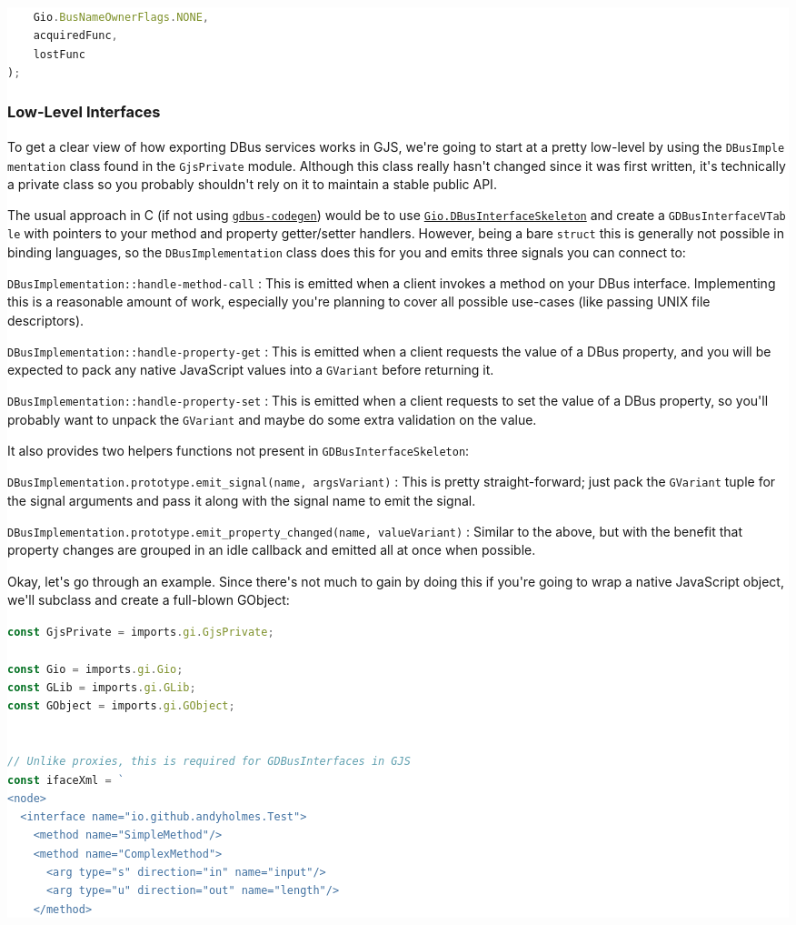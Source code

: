 ```js
    Gio.BusNameOwnerFlags.NONE,
    acquiredFunc,
    lostFunc
);
```

### Low-Level Interfaces

To get a clear view of how exporting DBus services works in GJS, we're going to
start at a pretty low-level by using the `DBusImplementation` class found in
the `GjsPrivate` module. Although this class really hasn't changed since it was
first written, it's technically a private class so you probably shouldn't rely
on it to maintain a stable public API.

The usual approach in C (if not using [`gdbus-codegen`][gdbus-codegen]) would be
to use [`Gio.DBusInterfaceSkeleton`][gdbusinterfaceskeleton] and create a
`GDBusInterfaceVTable` with pointers to your method and property getter/setter
handlers. However, being a bare `struct` this is generally not possible in
binding languages, so the `DBusImplementation` class does this for you and emits
three signals you can connect to:

`DBusImplementation::handle-method-call`
: This is emitted when a client invokes a method on your DBus interface.
  Implementing this is a reasonable amount of work, especially you're planning
  to cover all possible use-cases (like passing UNIX file descriptors).
   
`DBusImplementation::handle-property-get`
: This is emitted when a client requests the value of a DBus property, and you
  will be expected to pack any native JavaScript values into a `GVariant`
  before returning it.
   
`DBusImplementation::handle-property-set`
: This is emitted when a client requests to set the value of a DBus property,
  so you'll probably want to unpack the `GVariant` and maybe do some extra
  validation on the value.

It also provides two helpers functions not present in `GDBusInterfaceSkeleton`:

`DBusImplementation.prototype.emit_signal(name, argsVariant)`
: This is pretty straight-forward; just pack the `GVariant` tuple for the
  signal arguments and pass it along with the signal name to emit the signal.
   
`DBusImplementation.prototype.emit_property_changed(name, valueVariant)`
: Similar to the above, but with the benefit that property changes are grouped
  in an idle callback and emitted all at once when possible.

Okay, let's go through an example. Since there's not much to gain by doing this
if you're going to wrap a native JavaScript object, we'll subclass and create a
full-blown GObject:

```js
const GjsPrivate = imports.gi.GjsPrivate;

const Gio = imports.gi.Gio;
const GLib = imports.gi.GLib;
const GObject = imports.gi.GObject;


// Unlike proxies, this is required for GDBusInterfaces in GJS
const ifaceXml = `
<node>
  <interface name="io.github.andyholmes.Test">
    <method name="SimpleMethod"/>
    <method name="ComplexMethod">
      <arg type="s" direction="in" name="input"/>
      <arg type="u" direction="out" name="length"/>
    </method>
```

[dbus]: https://dbus.freedesktop.org/
[gvariant]: https://gjs-docs.gnome.org/#q=glib.variant
[dfeet]: https://flathub.org/apps/details/org.gnome.dfeet
[gnome-builder]: https://flathub.org/apps/details/org.gnome.Builder
[upower]: https://upower.freedesktop.org/
[app-id]: https://developer.gnome.org/ChooseApplicationID/
[gdbusconnection]: https://gjs-docs.gnome.org/#q=gio.dbusconnection
[gsconnect]: https://github.com/andyholmes/gnome-shell-extension-gsconnect
[gvariant]: https://gjs-docs.gnome.org/#q=glib.variant
[gvariant-format]: https://developer.gnome.org/glib/stable/gvariant-format-strings.html
[gvariant-type]: https://developer.gnome.org/glib/stable/glib-GVariantType.html
[dbus-null]: https://gitlab.freedesktop.org/dbus/dbus/issues/25
[dbus-api-design]: https://dbus.freedesktop.org/doc/dbus-api-design.html
[gdbusinterfaceinfo]: https://gjs-docs.gnome.org/#q=gio.dbusinterfaceinfo
[gdbusnodeinfo]: https://gjs-docs.gnome.org/#q=gio.dbusnodeinfo
[eds-article]: https://andyholmes.github.io/articles/evolution-contacts-in-gjs.html
[gdbusproxy]: https://gjs-docs.gnome.org/#q=gio.dbusproxy
[conn-signal-subscribe]: https://gjs-docs.gnome.org/#q=DBusConnection.signal_subscribe
[g-interface-info]: https://gjs-docs.gnome.org/#q=g_interface_info
[signals-module]: https://gitlab.gnome.org/GNOME/gjs/blob/master/doc/Modules.md#signals
[gdbus-codegen]: https://developer.gnome.org/gio/stable/gdbus-codegen.html
[gdbusinterfaceskeleton]: https://gjs-docs.gnome.org/#q=gio.dbusinterfaceskeleton
[gaction-howdoi]: https://wiki.gnome.org/HowDoI/GAction
[gmenu-howdoi]: https://wiki.gnome.org/HowDoI/GMenu
[gaction]: https://gjs-docs.gnome.org/#q=gio.action
[gsimpleaction]: https://gjs-docs.gnome.org/#q=gio.simpleaction
[gdbusactiongroup]: https://gjs-docs.gnome.org/#q=gio.dbusactiongroup
[gmenu]: https://gjs-docs.gnome.org/#q=gio.menu
[gmenumodel]: https://gjs-docs.gnome.org/#q=gio.menumodel
[gdbusmenumodel]: https://gjs-docs.gnome.org/#q=gio.dbusmenumodel